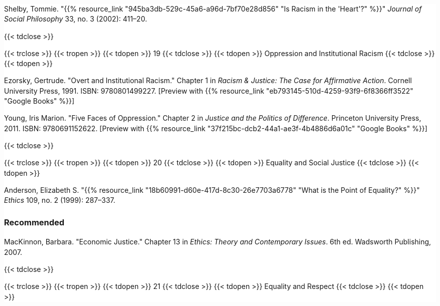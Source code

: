 Shelby, Tommie. "{{% resource_link "945ba3db-529c-45a6-a96d-7bf70e28d856" "Is Racism in the 'Heart'?" %}}" _Journal of Social Philosophy_ 33, no. 3 (2002): 411–20.


{{< tdclose >}}

{{< trclose >}}
{{< tropen >}}
{{< tdopen >}}
19
{{< tdclose >}}
{{< tdopen >}}
Oppression and Institutional Racism
{{< tdclose >}}
{{< tdopen >}}


Ezorsky, Gertrude. "Overt and Institutional Racism." Chapter 1 in _Racism & Justice: The Case for Affirmative Action_. Cornell University Press, 1991. ISBN: 9780801499227. \[Preview with {{% resource_link "eb793145-510d-4259-93f9-6f8366ff3522" "Google Books" %}}\]

Young, Iris Marion. "Five Faces of Oppression." Chapter 2 in _Justice and the Politics of Difference_. Princeton University Press, 2011. ISBN: 9780691152622. \[Preview with {{% resource_link "37f215bc-dcb2-44a1-ae3f-4b4886d6a01c" "Google Books" %}}\]


{{< tdclose >}}

{{< trclose >}}
{{< tropen >}}
{{< tdopen >}}
20
{{< tdclose >}}
{{< tdopen >}}
Equality and Social Justice
{{< tdclose >}}
{{< tdopen >}}


Anderson, Elizabeth S. "{{% resource_link "18b60991-d60e-417d-8c30-26e7703a6778" "What is the Point of Equality?" %}}" _Ethics_ 109, no. 2 (1999): 287–337.

### Recommended

MacKinnon, Barbara. "Economic Justice." Chapter 13 in _Ethics: Theory and Contemporary Issues_. 6th ed. Wadsworth Publishing, 2007. 


{{< tdclose >}}

{{< trclose >}}
{{< tropen >}}
{{< tdopen >}}
21
{{< tdclose >}}
{{< tdopen >}}
Equality and Respect
{{< tdclose >}}
{{< tdopen >}}
